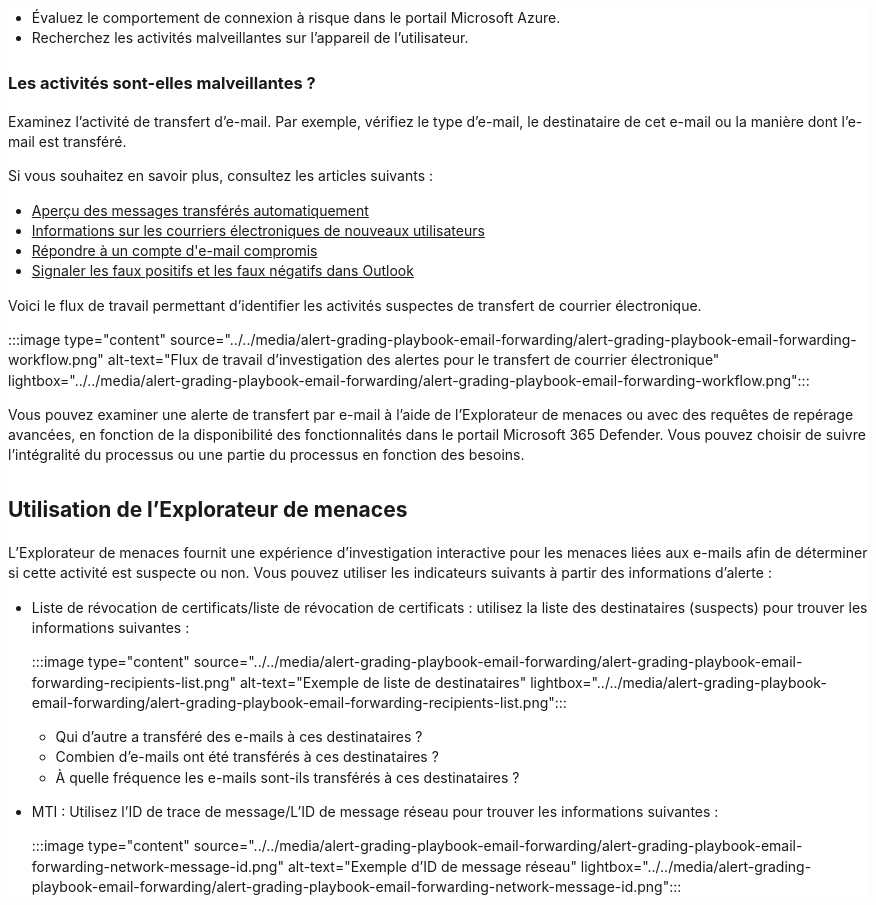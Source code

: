 - Évaluez le comportement de connexion à risque dans le portail Microsoft Azure.
- Recherchez les activités malveillantes sur l’appareil de l’utilisateur.

### <a name="are-the-activities-malicious"></a>Les activités sont-elles malveillantes ?

Examinez l’activité de transfert d’e-mail. Par exemple, vérifiez le type d’e-mail, le destinataire de cet e-mail ou la manière dont l’e-mail est transféré.

Si vous souhaitez en savoir plus, consultez les articles suivants :

- [Aperçu des messages transférés automatiquement](/microsoft-365/security/office-365-security/mfi-auto-forwarded-messages-report)
- [Informations sur les courriers électroniques de nouveaux utilisateurs](/microsoft-365/security/office-365-security/mfi-new-users-forwarding-email)
- [Répondre à un compte d'e-mail compromis](/microsoft-365/security/office-365-security/responding-to-a-compromised-email-account)
- [Signaler les faux positifs et les faux négatifs dans Outlook](/microsoft-365/security/office-365-security/report-false-positives-and-false-negatives)

Voici le flux de travail permettant d’identifier les activités suspectes de transfert de courrier électronique.

:::image type="content" source="../../media/alert-grading-playbook-email-forwarding/alert-grading-playbook-email-forwarding-workflow.png" alt-text="Flux de travail d’investigation des alertes pour le transfert de courrier électronique" lightbox="../../media/alert-grading-playbook-email-forwarding/alert-grading-playbook-email-forwarding-workflow.png":::

Vous pouvez examiner une alerte de transfert par e-mail à l’aide de l’Explorateur de menaces ou avec des requêtes de repérage avancées, en fonction de la disponibilité des fonctionnalités dans le portail Microsoft 365 Defender. Vous pouvez choisir de suivre l’intégralité du processus ou une partie du processus en fonction des besoins.

## <a name="using-threat-explorer"></a>Utilisation de l’Explorateur de menaces

L’Explorateur de menaces fournit une expérience d’investigation interactive pour les menaces liées aux e-mails afin de déterminer si cette activité est suspecte ou non. Vous pouvez utiliser les indicateurs suivants à partir des informations d’alerte :

- Liste de révocation de certificats/liste de révocation de certificats : utilisez la liste des destinataires (suspects) pour trouver les informations suivantes :

    :::image type="content" source="../../media/alert-grading-playbook-email-forwarding/alert-grading-playbook-email-forwarding-recipients-list.png" alt-text="Exemple de liste de destinataires" lightbox="../../media/alert-grading-playbook-email-forwarding/alert-grading-playbook-email-forwarding-recipients-list.png":::

  - Qui d’autre a transféré des e-mails à ces destinataires ?
  - Combien d’e-mails ont été transférés à ces destinataires ?
  - À quelle fréquence les e-mails sont-ils transférés à ces destinataires ?

- MTI : Utilisez l’ID de trace de message/L’ID de message réseau pour trouver les informations suivantes :

    :::image type="content" source="../../media/alert-grading-playbook-email-forwarding/alert-grading-playbook-email-forwarding-network-message-id.png" alt-text="Exemple d’ID de message réseau" lightbox="../../media/alert-grading-playbook-email-forwarding/alert-grading-playbook-email-forwarding-network-message-id.png":::
